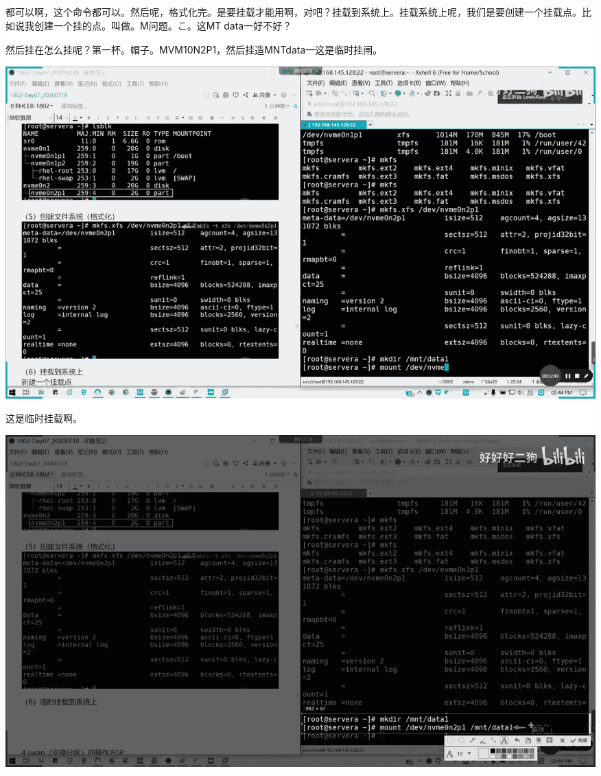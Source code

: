 都可以啊，这个命令都可以。然后呢，格式化完。是要挂载才能用啊，对吧？挂载到系统上。挂载系统上呢，我们是要创建一个挂载点。比如说我创建一个挂的点。叫做。M问题。こ。这MT data一好不好？

然后挂在怎么挂呢？第一杯。帽子。MVM10N2P1，然后挂造MNTdata一这是临时挂闸。

![](img/04da126c1733b82647b80a39b174f132_83.png)

这是临时挂载啊。

![](img/04da126c1733b82647b80a39b174f132_85.png)
